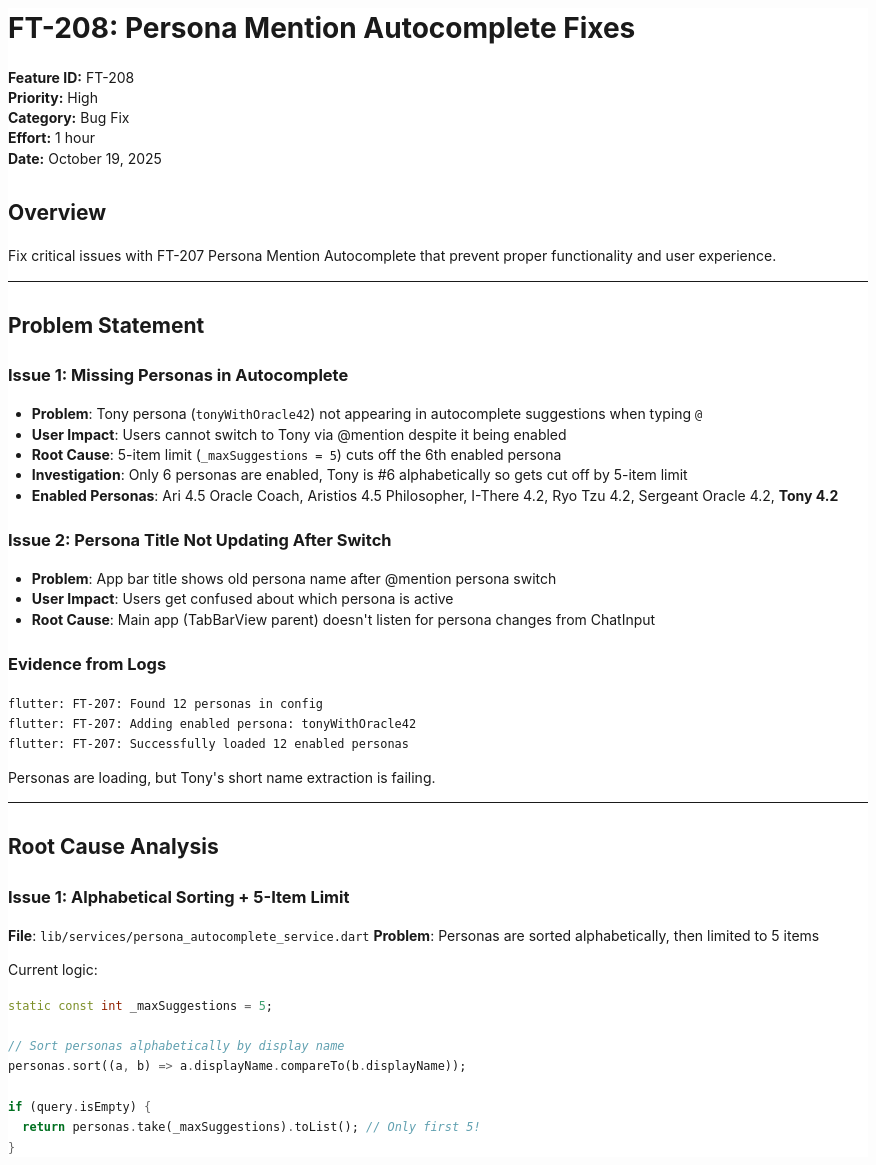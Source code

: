 # FT-208: Persona Mention Autocomplete Fixes

**Feature ID:** FT-208  
**Priority:** High  
**Category:** Bug Fix  
**Effort:** 1 hour  
**Date:** October 19, 2025

## Overview

Fix critical issues with FT-207 Persona Mention Autocomplete that prevent proper functionality and user experience.

---

## **Problem Statement**

### **Issue 1: Missing Personas in Autocomplete**
- **Problem**: Tony persona (`tonyWithOracle42`) not appearing in autocomplete suggestions when typing `@`
- **User Impact**: Users cannot switch to Tony via @mention despite it being enabled
- **Root Cause**: 5-item limit (`_maxSuggestions = 5`) cuts off the 6th enabled persona
- **Investigation**: Only 6 personas are enabled, Tony is #6 alphabetically so gets cut off by 5-item limit
- **Enabled Personas**: Ari 4.5 Oracle Coach, Aristios 4.5 Philosopher, I-There 4.2, Ryo Tzu 4.2, Sergeant Oracle 4.2, **Tony 4.2**

### **Issue 2: Persona Title Not Updating After Switch**
- **Problem**: App bar title shows old persona name after @mention persona switch
- **User Impact**: Users get confused about which persona is active
- **Root Cause**: Main app (TabBarView parent) doesn't listen for persona changes from ChatInput

### **Evidence from Logs**
```
flutter: FT-207: Found 12 personas in config
flutter: FT-207: Adding enabled persona: tonyWithOracle42
flutter: FT-207: Successfully loaded 12 enabled personas
```
Personas are loading, but Tony's short name extraction is failing.

---

## **Root Cause Analysis**

### **Issue 1: Alphabetical Sorting + 5-Item Limit**
**File**: `lib/services/persona_autocomplete_service.dart`
**Problem**: Personas are sorted alphabetically, then limited to 5 items

Current logic:
```dart
static const int _maxSuggestions = 5;

// Sort personas alphabetically by display name
personas.sort((a, b) => a.displayName.compareTo(b.displayName));

if (query.isEmpty) {
  return personas.take(_maxSuggestions).toList(); // Only first 5!
}
```
